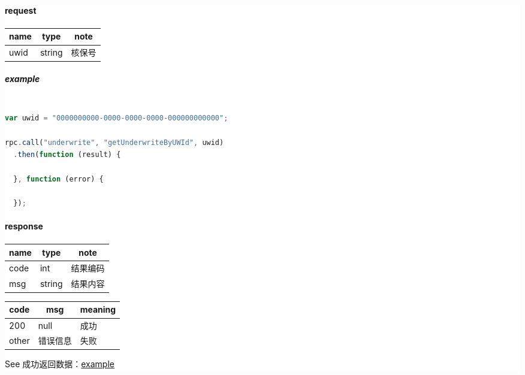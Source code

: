 #### request

| name | type   | note     |
| ---- | ----   | ----     |
| uwid  | string | 核保号 |

##### example

```javascript

var uwid = "0000000000-0000-0000-0000-000000000000";

rpc.call("underwrite", "getUnderwriteByUWId", uwid)
  .then(function (result) {

  }, function (error) {

  });
```

#### response

| name | type   | note     |
| ---- | ----   | ----     |
| code | int    | 结果编码 |
| msg  | string | 结果内容 |

| code  | msg      | meaning |
| ----  | ----     | ----    |
| 200   | null     | 成功    |
| other | 错误信息 | 失败    |

See 成功返回数据：[example](../data/underwrite/getUnderwriteByUWId.json)

